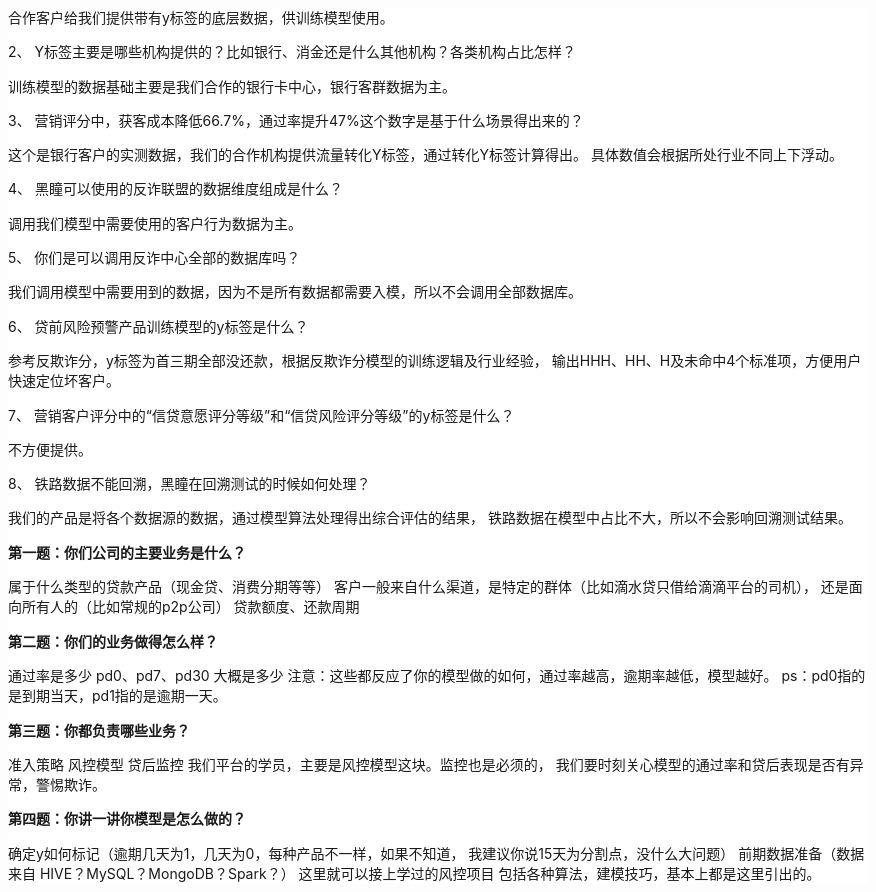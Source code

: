 合作客户给我们提供带有y标签的底层数据，供训练模型使用。

2、 Y标签主要是哪些机构提供的？比如银行、消金还是什么其他机构？各类机构占比怎样？

训练模型的数据基础主要是我们合作的银行卡中心，银行客群数据为主。 

3、 营销评分中，获客成本降低66.7%，通过率提升47%这个数字是基于什么场景得出来的？

这个是银行客户的实测数据，我们的合作机构提供流量转化Y标签，通过转化Y标签计算得出。
具体数值会根据所处行业不同上下浮动。

4、 黑瞳可以使用的反诈联盟的数据维度组成是什么？

调用我们模型中需要使用的客户行为数据为主。

5、 你们是可以调用反诈中心全部的数据库吗？

我们调用模型中需要用到的数据，因为不是所有数据都需要入模，所以不会调用全部数据库。

6、 贷前风险预警产品训练模型的y标签是什么？

参考反欺诈分，y标签为首三期全部没还款，根据反欺诈分模型的训练逻辑及行业经验，
输出HHH、HH、H及未命中4个标准项，方便用户快速定位坏客户。

7、 营销客户评分中的“信贷意愿评分等级”和“信贷风险评分等级”的y标签是什么？

不方便提供。

8、 铁路数据不能回溯，黑瞳在回溯测试的时候如何处理？

我们的产品是将各个数据源的数据，通过模型算法处理得出综合评估的结果，
铁路数据在模型中占比不大，所以不会影响回溯测试结果。

**第一题：你们公司的主要业务是什么？**

属于什么类型的贷款产品（现金贷、消费分期等等）
客户一般来自什么渠道，是特定的群体（比如滴水贷只借给滴滴平台的司机），
还是面向所有人的（比如常规的p2p公司）
贷款额度、还款周期

**第二题：你们的业务做得怎么样？**

通过率是多少
pd0、pd7、pd30 大概是多少
注意：这些都反应了你的模型做的如何，通过率越高，逾期率越低，模型越好。
ps：pd0指的是到期当天，pd1指的是逾期一天。

**第三题：你都负责哪些业务？**

准入策略
风控模型
贷后监控
我们平台的学员，主要是风控模型这块。监控也是必须的，
我们要时刻关心模型的通过率和贷后表现是否有异常，警惕欺诈。

**第四题：你讲一讲你模型是怎么做的？**

确定y如何标记（逾期几天为1，几天为0，每种产品不一样，如果不知道，
我建议你说15天为分割点，没什么大问题）
前期数据准备（数据来自 HIVE？MySQL？MongoDB？Spark？）
这里就可以接上学过的风控项目
包括各种算法，建模技巧，基本上都是这里引出的。

